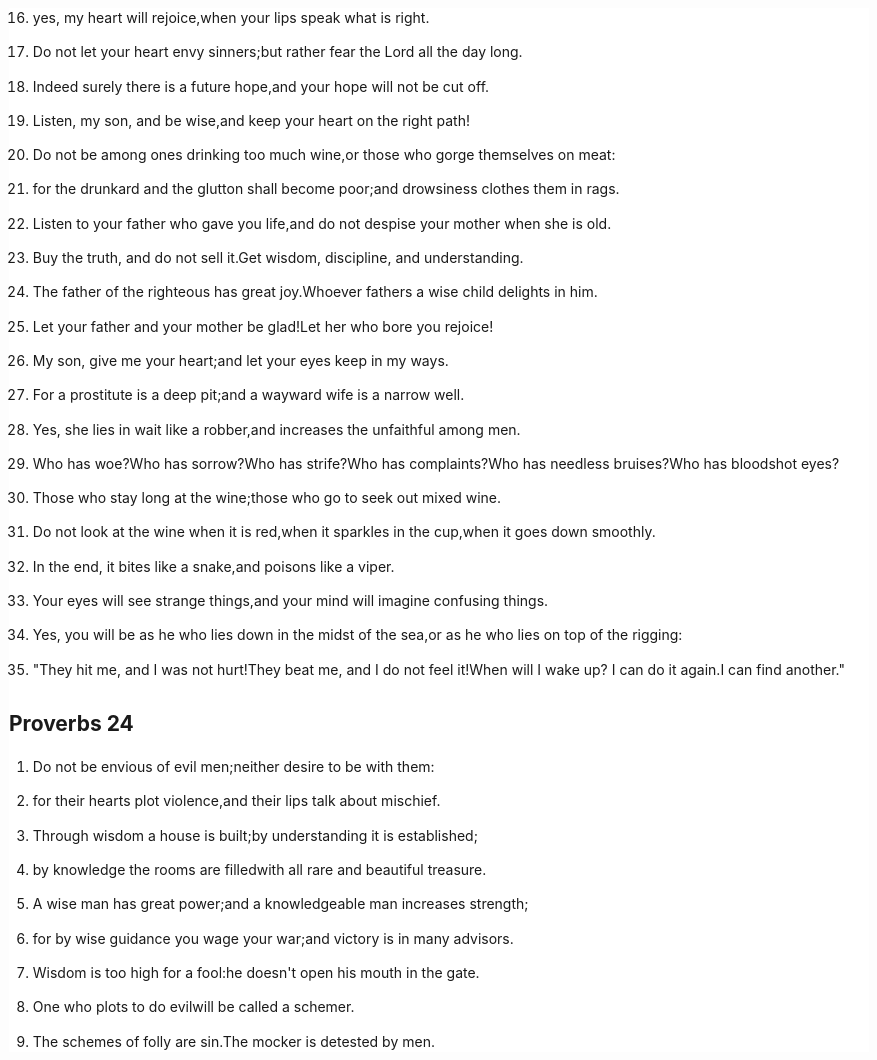 16. yes, my heart will rejoice,when your lips speak what is right.

17. Do not let your heart envy sinners;but rather fear the Lord all the day long.

18. Indeed surely there is a future hope,and your hope will not be cut off.

19. Listen, my son, and be wise,and keep your heart on the right path!

20. Do not be among ones drinking too much wine,or those who gorge themselves on meat:

21. for the drunkard and the glutton shall become poor;and drowsiness clothes them in rags.

22. Listen to your father who gave you life,and do not despise your mother when she is old.

23. Buy the truth, and do not sell it.Get wisdom, discipline, and understanding.

24. The father of the righteous has great joy.Whoever fathers a wise child delights in him.

25. Let your father and your mother be glad!Let her who bore you rejoice!

26. My son, give me your heart;and let your eyes keep in my ways.

27. For a prostitute is a deep pit;and a wayward wife is a narrow well.

28. Yes, she lies in wait like a robber,and increases the unfaithful among men.

29. Who has woe?Who has sorrow?Who has strife?Who has complaints?Who has needless bruises?Who has bloodshot eyes?

30. Those who stay long at the wine;those who go to seek out mixed wine.

31. Do not look at the wine when it is red,when it sparkles in the cup,when it goes down smoothly.

32. In the end, it bites like a snake,and poisons like a viper.

33. Your eyes will see strange things,and your mind will imagine confusing things.

34. Yes, you will be as he who lies down in the midst of the sea,or as he who lies on top of the rigging:

35. "They hit me, and I was not hurt!They beat me, and I do not feel it!When will I wake up? I can do it again.I can find another."

## Proverbs 24

1. Do not be envious of evil men;neither desire to be with them:

2. for their hearts plot violence,and their lips talk about mischief.

3. Through wisdom a house is built;by understanding it is established;

4. by knowledge the rooms are filledwith all rare and beautiful treasure.

5. A wise man has great power;and a knowledgeable man increases strength;

6. for by wise guidance you wage your war;and victory is in many advisors.

7. Wisdom is too high for a fool:he doesn't open his mouth in the gate.

8. One who plots to do evilwill be called a schemer.

9. The schemes of folly are sin.The mocker is detested by men.
